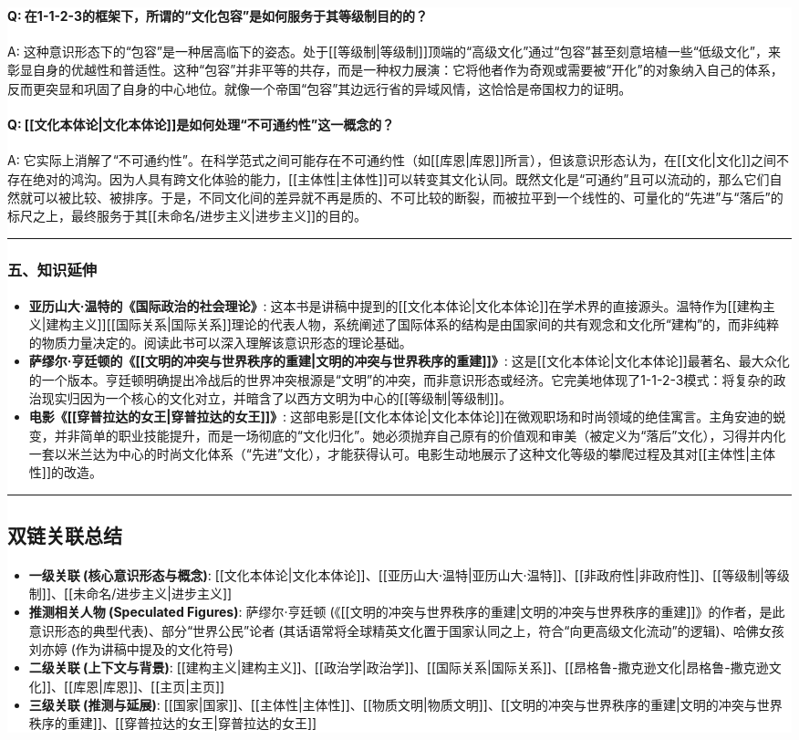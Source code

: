 #### Q: 在1-1-2-3的框架下，所谓的“文化包容”是如何服务于其等级制目的的？
A: 这种意识形态下的“包容”是一种居高临下的姿态。处于[[等级制\|等级制]]顶端的“高级文化”通过“包容”甚至刻意培植一些“低级文化”，来彰显自身的优越性和普适性。这种“包容”并非平等的共存，而是一种权力展演：它将他者作为奇观或需要被“开化”的对象纳入自己的体系，反而更突显和巩固了自身的中心地位。就像一个帝国“包容”其边远行省的异域风情，这恰恰是帝国权力的证明。

#### Q: [[文化本体论\|文化本体论]]是如何处理“不可通约性”这一概念的？
A: 它实际上消解了“不可通约性”。在科学范式之间可能存在不可通约性（如[[库恩\|库恩]]所言），但该意识形态认为，在[[文化\|文化]]之间不存在绝对的鸿沟。因为人具有跨文化体验的能力，[[主体性\|主体性]]可以转变其文化认同。既然文化是“可通约”且可以流动的，那么它们自然就可以被比较、被排序。于是，不同文化间的差异就不再是质的、不可比较的断裂，而被拉平到一个线性的、可量化的“先进”与“落后”的标尺之上，最终服务于其[[未命名/进步主义\|进步主义]]的目的。

---
### **五、知识延伸**
- **亚历山大·温特的《国际政治的社会理论》**: 这本书是讲稿中提到的[[文化本体论\|文化本体论]]在学术界的直接源头。温特作为[[建构主义\|建构主义]][[国际关系\|国际关系]]理论的代表人物，系统阐述了国际体系的结构是由国家间的共有观念和文化所“建构”的，而非纯粹的物质力量决定的。阅读此书可以深入理解该意识形态的理论基础。
- **萨缪尔·亨廷顿的《[[文明的冲突与世界秩序的重建\|文明的冲突与世界秩序的重建]]》**: 这是[[文化本体论\|文化本体论]]最著名、最大众化的一个版本。亨廷顿明确提出冷战后的世界冲突根源是“文明”的冲突，而非意识形态或经济。它完美地体现了1-1-2-3模式：将复杂的政治现实归因为一个核心的文化对立，并暗含了以西方文明为中心的[[等级制\|等级制]]。
- **电影《[[穿普拉达的女王\|穿普拉达的女王]]》**: 这部电影是[[文化本体论\|文化本体论]]在微观职场和时尚领域的绝佳寓言。主角安迪的蜕变，并非简单的职业技能提升，而是一场彻底的“文化归化”。她必须抛弃自己原有的价值观和审美（被定义为“落后”文化），习得并内化一套以米兰达为中心的时尚文化体系（“先进”文化），才能获得认可。电影生动地展示了这种文化等级的攀爬过程及其对[[主体性\|主体性]]的改造。

---
## 双链关联总结
- **一级关联 (核心意识形态与概念)**: [[文化本体论\|文化本体论]]、[[亚历山大·温特\|亚历山大·温特]]、[[非政府性\|非政府性]]、[[等级制\|等级制]]、[[未命名/进步主义\|进步主义]]
- **推测相关人物 (Speculated Figures)**: 萨缪尔·亨廷顿 (《[[文明的冲突与世界秩序的重建\|文明的冲突与世界秩序的重建]]》的作者，是此意识形态的典型代表)、部分“世界公民”论者 (其话语常将全球精英文化置于国家认同之上，符合“向更高级文化流动”的逻辑)、哈佛女孩刘亦婷 (作为讲稿中提及的文化符号)
- **二级关联 (上下文与背景)**: [[建构主义\|建构主义]]、[[政治学\|政治学]]、[[国际关系\|国际关系]]、[[昂格鲁-撒克逊文化\|昂格鲁-撒克逊文化]]、[[库恩\|库恩]]、[[主页\|主页]]
- **三级关联 (推测与延展)**: [[国家\|国家]]、[[主体性\|主体性]]、[[物质文明\|物质文明]]、[[文明的冲突与世界秩序的重建\|文明的冲突与世界秩序的重建]]、[[穿普拉达的女王\|穿普拉达的女王]]